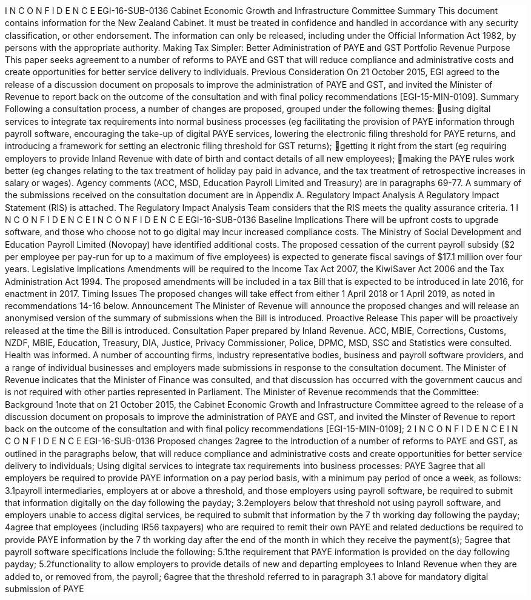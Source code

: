 I N C O N F I D E N C E EGI-16-SUB-0136 Cabinet Economic Growth and Infrastructure Committee Summary This document contains information for the New Zealand Cabinet. It must be treated in confidence and handled in accordance with any security classification, or other endorsement. The information can only be released, including under the Official Information Act 1982, by persons with the appropriate authority. Making Tax Simpler: Better Administration of PAYE and GST Portfolio Revenue Purpose This paper seeks agreement to a number of reforms to PAYE and GST that will reduce compliance and administrative costs and create opportunities for better service delivery to individuals. Previous Consideration On 21 October 2015, EGI agreed to the release of a discussion document on proposals to improve the administration of PAYE and GST, and invited the Minister of Revenue to report back on the outcome of the consultation and with final policy recommendations \[EGI-15-MIN-0109\]. Summary Following a consultation process, a number of changes are proposed, grouped under the following themes: using digital services to integrate tax requirements into normal business processes (eg facilitating the provision of PAYE information through payroll software, encouraging the take-up of digital PAYE services, lowering the electronic filing threshold for PAYE returns, and introducing a framework for setting an electronic filing threshold for GST returns); getting it right from the start (eg requiring employers to provide Inland Revenue with date of birth and contact details of all new employees); making the PAYE rules work better (eg changes relating to the tax treatment of holiday pay paid in advance, and the tax treatment of retrospective increases in salary or wages). Agency comments (ACC, MSD, Education Payroll Limited and Treasury) are in paragraphs 69-77. A summary of the submissions received on the consultation document are in Appendix A. Regulatory Impact Analysis A Regulatory Impact Statement (RIS) is attached. The Regulatory Impact Analysis Team considers that the RIS meets the quality assurance criteria. 1 I N C O N F I D E N C E I N C O N F I D E N C E EGI-16-SUB-0136 Baseline Implications There will be upfront costs to upgrade software, and those who choose not to go digital may incur increased compliance costs. The Ministry of Social Development and Education Payroll Limited (Novopay) have identified additional costs. The proposed cessation of the current payroll subsidy ($2 per employee per pay-run for up to a maximum of five employees) is expected to generate fiscal savings of $17.1 million over four years. Legislative Implications Amendments will be required to the Income Tax Act 2007, the KiwiSaver Act 2006 and the Tax Administration Act 1994. The proposed amendments will be included in a tax Bill that is expected to be introduced in late 2016, for enactment in 2017. Timing Issues The proposed changes will take effect from either 1 April 2018 or 1 April 2019, as noted in recommendations 14-16 below. Announcement The Minister of Revenue will announce the proposed changes and will release an anonymised version of the summary of submissions when the Bill is introduced. Proactive Release This paper will be proactively released at the time the Bill is introduced. Consultation Paper prepared by Inland Revenue. ACC, MBIE, Corrections, Customs, NZDF, MBIE, Education, Treasury, DIA, Justice, Privacy Commissioner, Police, DPMC, MSD, SSC and Statistics were consulted. Health was informed. A number of accounting firms, industry representative bodies, business and payroll software providers, and a range of individual businesses and employers made submissions in response to the consultation document. The Minister of Revenue indicates that the Minister of Finance was consulted, and that discussion has occurred with the government caucus and is not required with other parties represented in Parliament. The Minister of Revenue recommends that the Committee: Background 1note that on 21 October 2015, the Cabinet Economic Growth and Infrastructure Committee agreed to the release of a discussion document on proposals to improve the administration of PAYE and GST, and invited the Minster of Revenue to report back on the outcome of the consultation and with final policy recommendations \[EGI-15-MIN-0109\]; 2 I N C O N F I D E N C E I N C O N F I D E N C E EGI-16-SUB-0136 Proposed changes 2agree to the introduction of a number of reforms to PAYE and GST, as outlined in the paragraphs below, that will reduce compliance and administrative costs and create opportunities for better service delivery to individuals; Using digital services to integrate tax requirements into business processes: PAYE 3agree that all employers be required to provide PAYE information on a pay period basis, with a minimum pay period of once a week, as follows: 3.1payroll intermediaries, employers at or above a threshold, and those employers using payroll software, be required to submit that information digitally on the day following the payday; 3.2employers below that threshold not using payroll software, and employers unable to access digital services, be required to submit that information by the 7 th working day following the payday; 4agree that employees (including IR56 taxpayers) who are required to remit their own PAYE and related deductions be required to provide PAYE information by the 7 th working day after the end of the month in which they receive the payment(s); 5agree that payroll software specifications include the following: 5.1the requirement that PAYE information is provided on the day following payday; 5.2functionality to allow employers to provide details of new and departing employees to Inland Revenue when they are added to, or removed from, the payroll; 6agree that the threshold referred to in paragraph 3.1 above for mandatory digital submission of PAYE